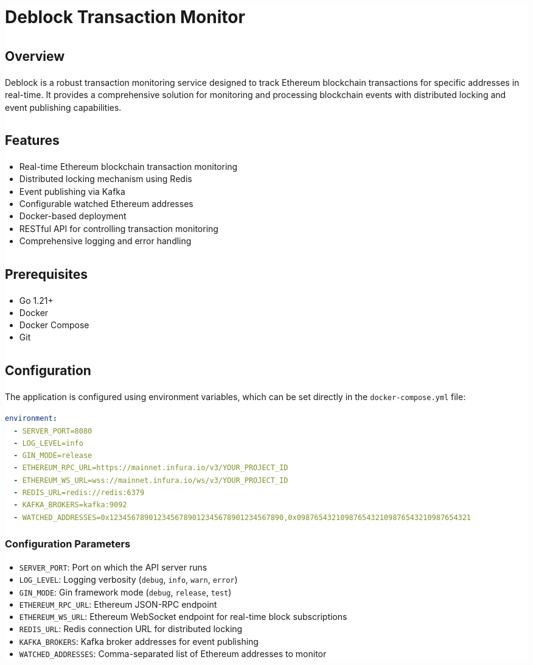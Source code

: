 # Deblock Transaction Monitor

## Overview

Deblock is a robust transaction monitoring service designed to track Ethereum blockchain transactions for specific addresses in real-time. It provides a comprehensive solution for monitoring and processing blockchain events with distributed locking and event publishing capabilities.

## Features

- Real-time Ethereum blockchain transaction monitoring
- Distributed locking mechanism using Redis
- Event publishing via Kafka
- Configurable watched Ethereum addresses
- Docker-based deployment
- RESTful API for controlling transaction monitoring
- Comprehensive logging and error handling

## Prerequisites

- Go 1.21+
- Docker
- Docker Compose
- Git

## Configuration

The application is configured using environment variables, which can be set directly in the `docker-compose.yml` file:

```yaml
environment:
  - SERVER_PORT=8080
  - LOG_LEVEL=info
  - GIN_MODE=release
  - ETHEREUM_RPC_URL=https://mainnet.infura.io/v3/YOUR_PROJECT_ID
  - ETHEREUM_WS_URL=wss://mainnet.infura.io/ws/v3/YOUR_PROJECT_ID
  - REDIS_URL=redis://redis:6379
  - KAFKA_BROKERS=kafka:9092
  - WATCHED_ADDRESSES=0x1234567890123456789012345678901234567890,0x0987654321098765432109876543210987654321
```

### Configuration Parameters

- `SERVER_PORT`: Port on which the API server runs
- `LOG_LEVEL`: Logging verbosity (`debug`, `info`, `warn`, `error`)
- `GIN_MODE`: Gin framework mode (`debug`, `release`, `test`)
- `ETHEREUM_RPC_URL`: Ethereum JSON-RPC endpoint
- `ETHEREUM_WS_URL`: Ethereum WebSocket endpoint for real-time block subscriptions
- `REDIS_URL`: Redis connection URL for distributed locking
- `KAFKA_BROKERS`: Kafka broker addresses for event publishing
- `WATCHED_ADDRESSES`: Comma-separated list of Ethereum addresses to monitor

